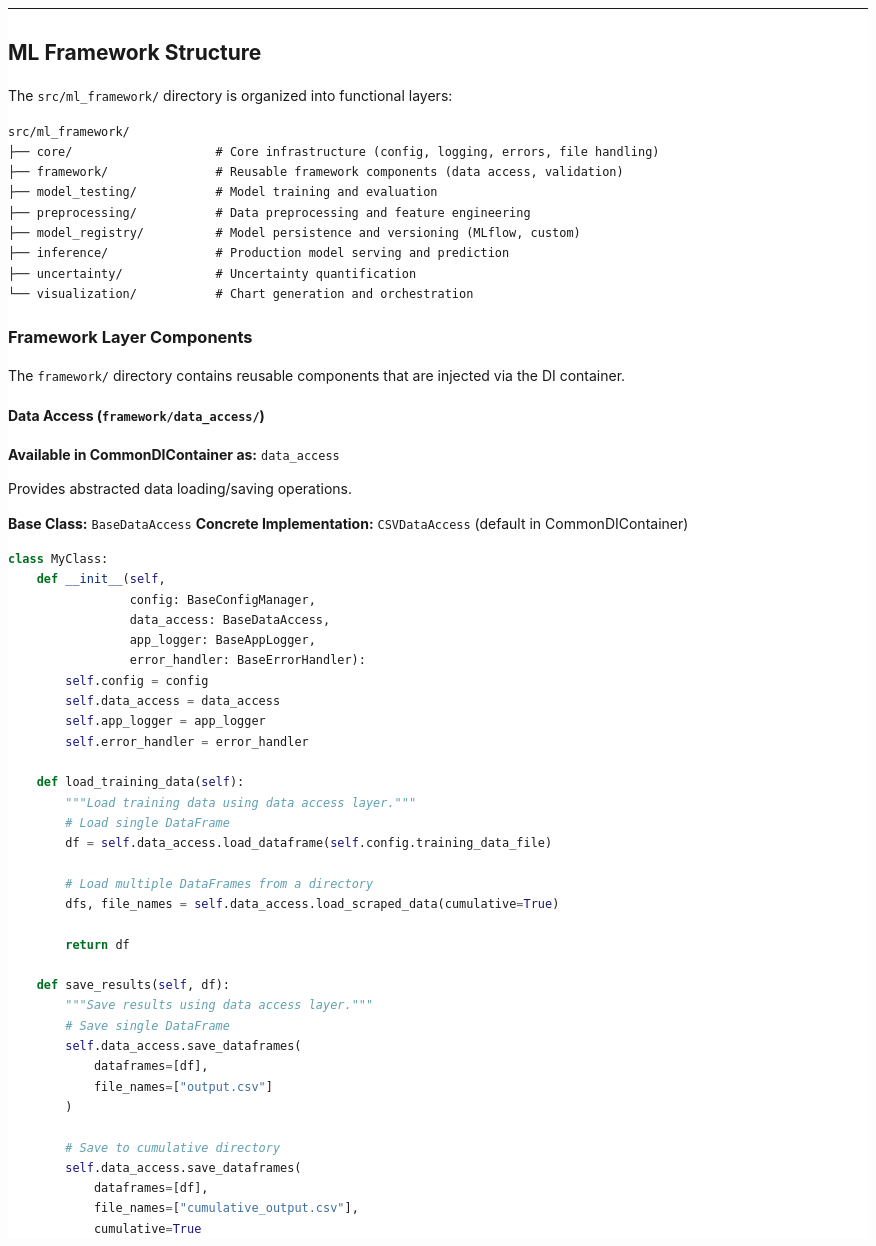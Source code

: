 
---

## ML Framework Structure

The `src/ml_framework/` directory is organized into functional layers:

```
src/ml_framework/
├── core/                    # Core infrastructure (config, logging, errors, file handling)
├── framework/               # Reusable framework components (data access, validation)
├── model_testing/           # Model training and evaluation
├── preprocessing/           # Data preprocessing and feature engineering
├── model_registry/          # Model persistence and versioning (MLflow, custom)
├── inference/               # Production model serving and prediction
├── uncertainty/             # Uncertainty quantification
└── visualization/           # Chart generation and orchestration
```

### Framework Layer Components

The `framework/` directory contains reusable components that are injected via the DI container.

#### Data Access (`framework/data_access/`)

**Available in CommonDIContainer as:** `data_access`

Provides abstracted data loading/saving operations.

**Base Class:** `BaseDataAccess`
**Concrete Implementation:** `CSVDataAccess` (default in CommonDIContainer)

```python
class MyClass:
    def __init__(self,
                 config: BaseConfigManager,
                 data_access: BaseDataAccess,
                 app_logger: BaseAppLogger,
                 error_handler: BaseErrorHandler):
        self.config = config
        self.data_access = data_access
        self.app_logger = app_logger
        self.error_handler = error_handler

    def load_training_data(self):
        """Load training data using data access layer."""
        # Load single DataFrame
        df = self.data_access.load_dataframe(self.config.training_data_file)

        # Load multiple DataFrames from a directory
        dfs, file_names = self.data_access.load_scraped_data(cumulative=True)

        return df

    def save_results(self, df):
        """Save results using data access layer."""
        # Save single DataFrame
        self.data_access.save_dataframes(
            dataframes=[df],
            file_names=["output.csv"]
        )

        # Save to cumulative directory
        self.data_access.save_dataframes(
            dataframes=[df],
            file_names=["cumulative_output.csv"],
            cumulative=True
```
